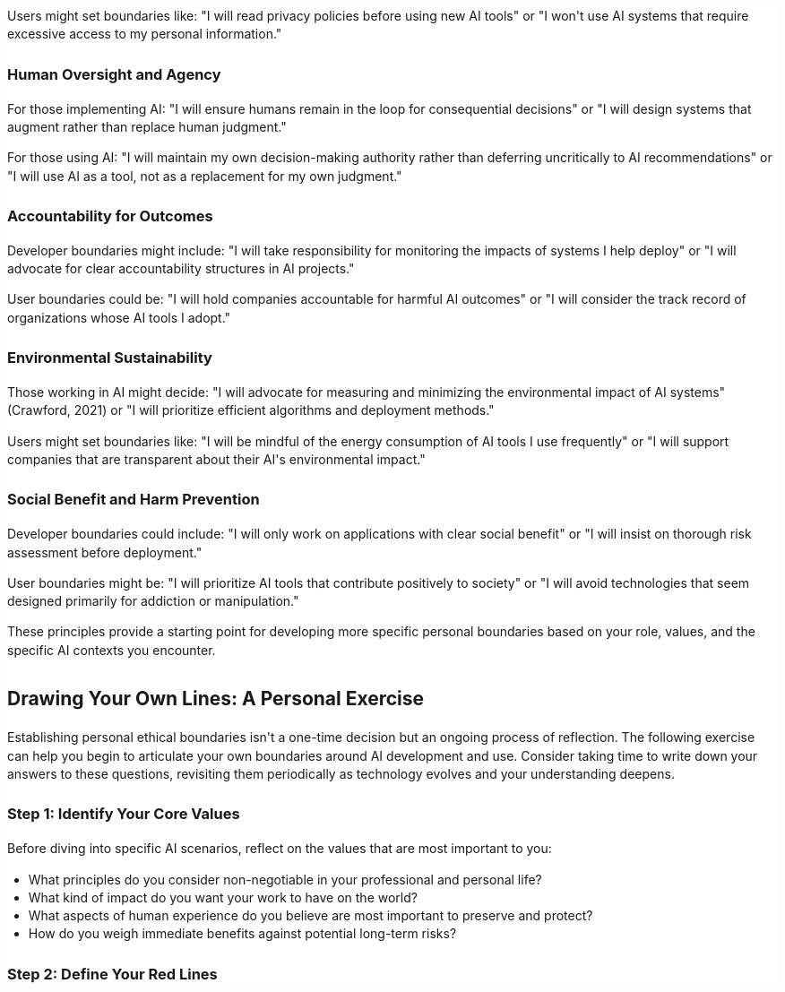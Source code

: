 Users might set boundaries like: "I will read privacy policies before using new AI tools" or "I won't use AI systems that require excessive access to my personal information."

### Human Oversight and Agency

For those implementing AI: "I will ensure humans remain in the loop for consequential decisions" or "I will design systems that augment rather than replace human judgment."

For those using AI: "I will maintain my own decision-making authority rather than deferring uncritically to AI recommendations" or "I will use AI as a tool, not as a replacement for my own judgment."

### Accountability for Outcomes

Developer boundaries might include: "I will take responsibility for monitoring the impacts of systems I help deploy" or "I will advocate for clear accountability structures in AI projects."

User boundaries could be: "I will hold companies accountable for harmful AI outcomes" or "I will consider the track record of organizations whose AI tools I adopt."

### Environmental Sustainability

Those working in AI might decide: "I will advocate for measuring and minimizing the environmental impact of AI systems" (Crawford, 2021) or "I will prioritize efficient algorithms and deployment methods."

Users might set boundaries like: "I will be mindful of the energy consumption of AI tools I use frequently" or "I will support companies that are transparent about their AI's environmental impact."

### Social Benefit and Harm Prevention

Developer boundaries could include: "I will only work on applications with clear social benefit" or "I will insist on thorough risk assessment before deployment."

User boundaries might be: "I will prioritize AI tools that contribute positively to society" or "I will avoid technologies that seem designed primarily for addiction or manipulation."

These principles provide a starting point for developing more specific personal boundaries based on your role, values, and the specific AI contexts you encounter.

## Drawing Your Own Lines: A Personal Exercise

Establishing personal ethical boundaries isn't a one-time decision but an ongoing process of reflection. The following exercise can help you begin to articulate your own boundaries around AI development and use. Consider taking time to write down your answers to these questions, revisiting them periodically as technology evolves and your understanding deepens.

### Step 1: Identify Your Core Values

Before diving into specific AI scenarios, reflect on the values that are most important to you:
- What principles do you consider non-negotiable in your professional and personal life?
- What kind of impact do you want your work to have on the world?
- What aspects of human experience do you believe are most important to preserve and protect?
- How do you weigh immediate benefits against potential long-term risks?

### Step 2: Define Your Red Lines
